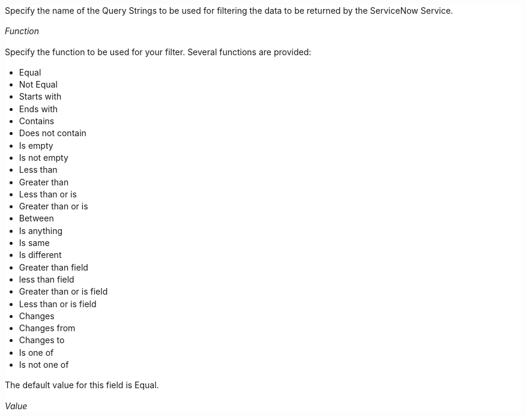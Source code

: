 </td>
<td valign="top">

Specify the name of the Query Strings to be used for filtering the data to be returned by the ServiceNow Service.

</td>
</tr>
<tr>
<td valign="top">

*Function*

</td>
<td valign="top">

Specify the function to be used for your filter. Several functions are provided:

-   Equal
-   Not Equal
-   Starts with
-   Ends with
-   Contains
-   Does not contain
-   Is empty
-   Is not empty
-   Less than
-   Greater than
-   Less than or is
-   Greater than or is
-   Between
-   Is anything
-   Is same
-   Is different
-   Greater than field
-   less than field
-   Greater than or is field
-   Less than or is field
-   Changes
-   Changes from
-   Changes to
-   Is one of
-   Is not one of

The default value for this field is Equal.

</td>
</tr>
<tr>
<td valign="top">

*Value*

</td>
<td valign="top">
